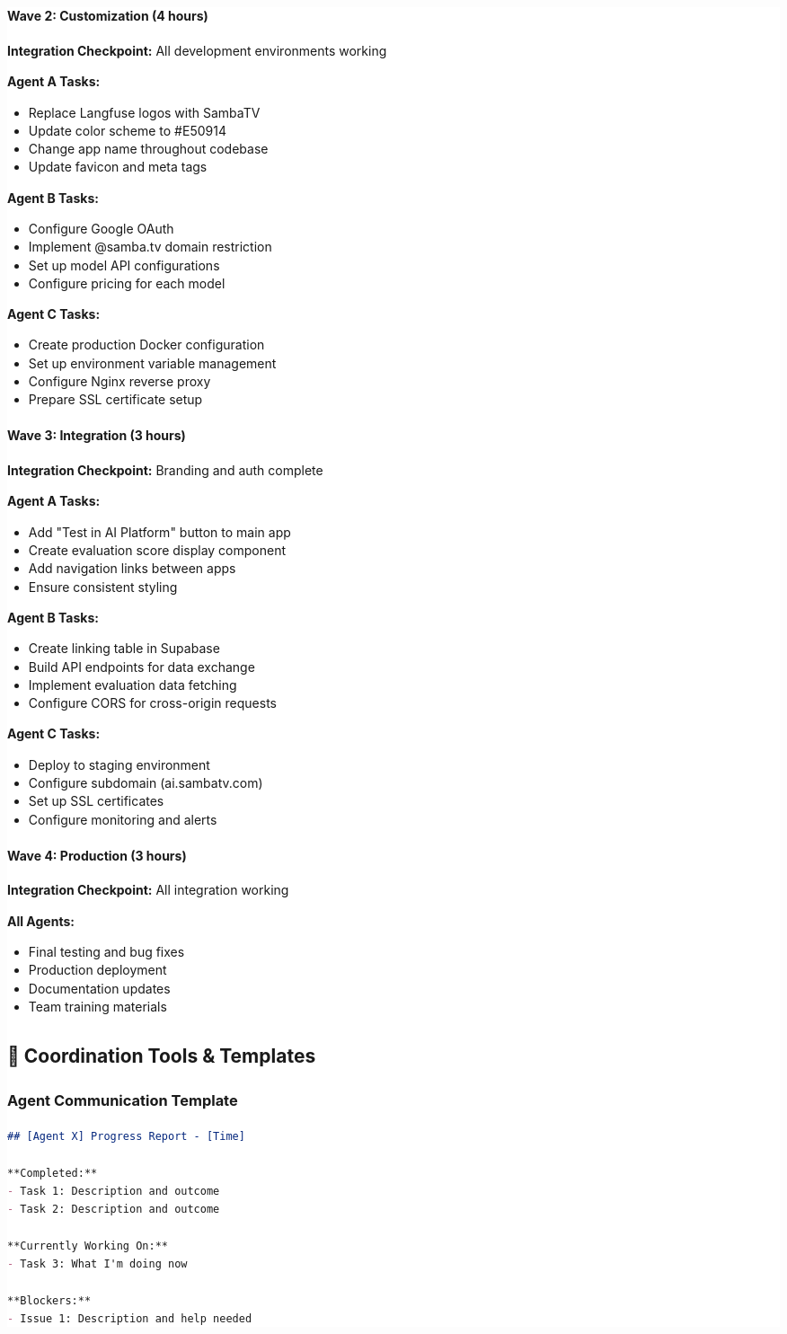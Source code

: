 #### Wave 2: Customization (4 hours)
**Integration Checkpoint:** All development environments working

**Agent A Tasks:**
- Replace Langfuse logos with SambaTV
- Update color scheme to #E50914
- Change app name throughout codebase
- Update favicon and meta tags

**Agent B Tasks:**
- Configure Google OAuth
- Implement @samba.tv domain restriction
- Set up model API configurations
- Configure pricing for each model

**Agent C Tasks:**
- Create production Docker configuration
- Set up environment variable management
- Configure Nginx reverse proxy
- Prepare SSL certificate setup

#### Wave 3: Integration (3 hours)
**Integration Checkpoint:** Branding and auth complete

**Agent A Tasks:**
- Add "Test in AI Platform" button to main app
- Create evaluation score display component
- Add navigation links between apps
- Ensure consistent styling

**Agent B Tasks:**
- Create linking table in Supabase
- Build API endpoints for data exchange
- Implement evaluation data fetching
- Configure CORS for cross-origin requests

**Agent C Tasks:**
- Deploy to staging environment
- Configure subdomain (ai.sambatv.com)
- Set up SSL certificates
- Configure monitoring and alerts

#### Wave 4: Production (3 hours)
**Integration Checkpoint:** All integration working

**All Agents:**
- Final testing and bug fixes
- Production deployment
- Documentation updates
- Team training materials

## 🔧 Coordination Tools & Templates

### Agent Communication Template
```markdown
## [Agent X] Progress Report - [Time]

**Completed:**
- Task 1: Description and outcome
- Task 2: Description and outcome

**Currently Working On:**
- Task 3: What I'm doing now

**Blockers:**
- Issue 1: Description and help needed
```